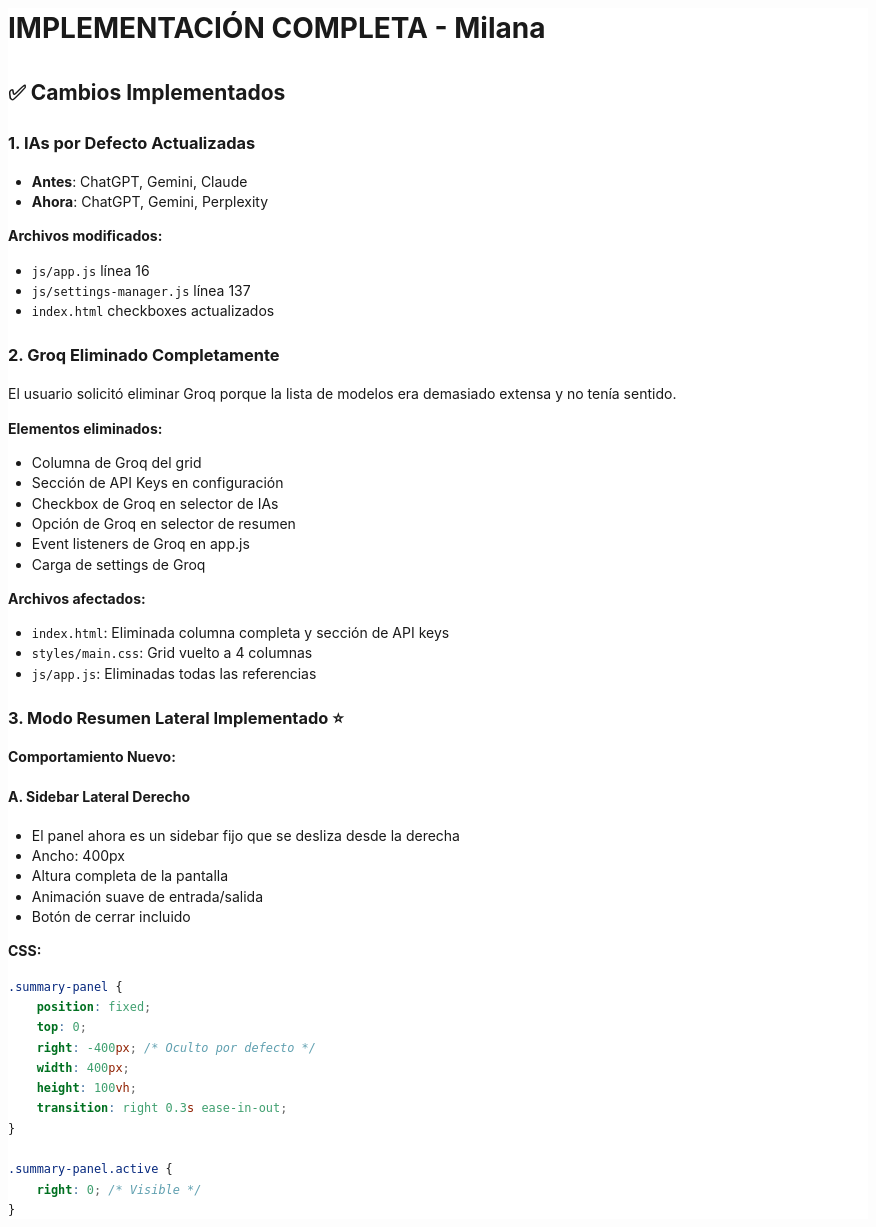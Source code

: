 # IMPLEMENTACIÓN COMPLETA - Milana

## ✅ Cambios Implementados

### 1. **IAs por Defecto Actualizadas**
- **Antes**: ChatGPT, Gemini, Claude
- **Ahora**: ChatGPT, Gemini, Perplexity

**Archivos modificados:**
- `js/app.js` línea 16
- `js/settings-manager.js` línea 137
- `index.html` checkboxes actualizados

### 2. **Groq Eliminado Completamente**
El usuario solicitó eliminar Groq porque la lista de modelos era demasiado extensa y no tenía sentido.

**Elementos eliminados:**
- Columna de Groq del grid
- Sección de API Keys en configuración
- Checkbox de Groq en selector de IAs
- Opción de Groq en selector de resumen
- Event listeners de Groq en app.js
- Carga de settings de Groq

**Archivos afectados:**
- `index.html`: Eliminada columna completa y sección de API keys
- `styles/main.css`: Grid vuelto a 4 columnas
- `js/app.js`: Eliminadas todas las referencias

### 3. **Modo Resumen Lateral Implementado** ⭐

**Comportamiento Nuevo:**

#### A. **Sidebar Lateral Derecho**
- El panel ahora es un sidebar fijo que se desliza desde la derecha
- Ancho: 400px
- Altura completa de la pantalla
- Animación suave de entrada/salida
- Botón de cerrar incluido

**CSS:**
```css
.summary-panel {
    position: fixed;
    top: 0;
    right: -400px; /* Oculto por defecto */
    width: 400px;
    height: 100vh;
    transition: right 0.3s ease-in-out;
}

.summary-panel.active {
    right: 0; /* Visible */
}
```
